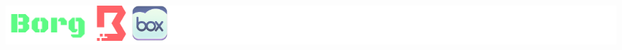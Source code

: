<a href="https://raw.githubusercontent.com/Jas-SinghFSU/homepage-dracula/main/dracula_icons/borgbackup.png"><img src="https://raw.githubusercontent.com/Jas-SinghFSU/homepage-dracula/main/dracula_icons/borgbackup.png" alt="borgbackup" height="50"></a>
<a href="https://raw.githubusercontent.com/Jas-SinghFSU/homepage-dracula/main/dracula_icons/boundary.png"><img src="https://raw.githubusercontent.com/Jas-SinghFSU/homepage-dracula/main/dracula_icons/boundary.png" alt="boundary" height="50"></a>
<a href="https://raw.githubusercontent.com/Jas-SinghFSU/homepage-dracula/main/dracula_icons/box.png"><img src="https://raw.githubusercontent.com/Jas-SinghFSU/homepage-dracula/main/dracula_icons/box.png" alt="box" height="50"></a>